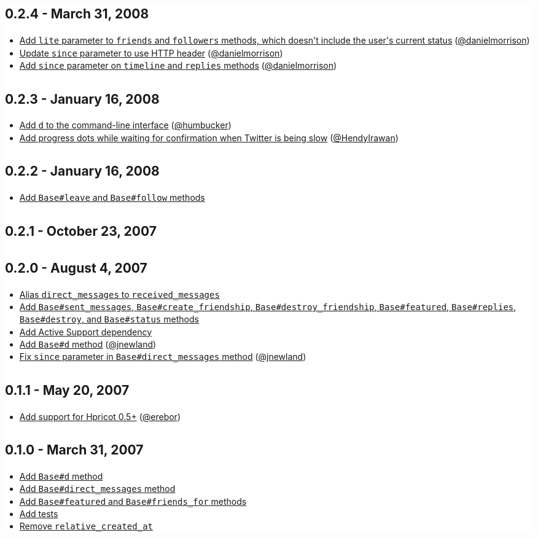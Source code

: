 0.2.4 - March 31, 2008
----------------------
* [Add <tt>lite</tt> parameter to <tt>friends</tt> and <tt>followers</tt> methods, which doesn't include the user's current status](http://github.com/jnunemaker/twitter/commit/0de3901258de5b2a4a3fda308e495ee373d07ea6) ([@danielmorrison](http://twitter.com/danielmorrison))
* [Update <tt>since</tt> parameter to use HTTP header](http://github.com/jnunemaker/twitter/commit/90b5b5ebb2a7d94a278e3ff374e4fde4cf850234) ([@danielmorrison](http://twitter.com/danielmorrison))
* [Add <tt>since</tt> parameter on <tt>timeline</tt> and <tt>replies</tt> methods](http://github.com/jnunemaker/twitter/commit/90b5b5ebb2a7d94a278e3ff374e4fde4cf850234) ([@danielmorrison](http://twitter.com/danielmorrison))

0.2.3 - January 16, 2008
------------------------
* [Add <tt>d</tt> to the command-line interface](http://github.com/jnunemaker/twitter/commit/a9ecddd3323ef202248dae59d049b00b88b76b4e) ([@humbucker](http://twitter.com/humbucker))
* [Add progress dots while waiting for confirmation when Twitter is being slow](http://github.com/jnunemaker/twitter/commit/02a24d9042f3fa0235759fbbd6f34ea639a01578) ([@HendyIrawan](http://twitter.com/HendyIrawan))

0.2.2 - January 16, 2008
------------------------
* [Add <tt>Base#leave</tt> and <tt>Base#follow</tt> methods](http://github.com/jnunemaker/twitter/commit/4878689063574ad88ea76343387094fc634ccead)

0.2.1 - October 23, 2007
------------------------

0.2.0 - August 4, 2007
------------------------
* [Alias <tt>direct_messages</tt> to <tt>received_messages</tt>](http://github.com/jnunemaker/twitter/commit/c2d8c55516747627452224af8faecc15ee6b5fd4)
* [Add <tt>Base#sent_messages</tt>, <tt>Base#create_friendship</tt>, <tt>Base#destroy_friendship</tt>, <tt>Base#featured</tt>, <tt>Base#replies</tt>, <tt>Base#destroy</tt>, and <tt>Base#status</tt> methods](http://github.com/jnunemaker/twitter/commit/c2d8c55516747627452224af8faecc15ee6b5fd4)
* [Add Active Support dependency](http://github.com/jnunemaker/twitter/commit/c2d8c55516747627452224af8faecc15ee6b5fd4)
* [Add <tt>Base#d</tt> method](http://github.com/jnunemaker/twitter/commit/139a820de0bcc97ece7e33435535985555231bc8) ([@jnewland](http://twitter.com/jnewland))
* [Fix <tt>since</tt> parameter in <tt>Base#direct_messages</tt> method](http://github.com/jnunemaker/twitter/commit/41a9006be9221d7305752639ac4440b3a8859cd0) ([@jnewland](http://twitter.com/jnewland))

0.1.1 - May 20, 2007
--------------------
* [Add support for Hpricot 0.5+](http://github.com/jnunemaker/twitter/commit/4aa2fabaa62c60e9f11f29510db10b6ed406e510) ([@erebor](http://twitter.com/erebor))

0.1.0 - March 31, 2007
----------------------
* [Add <tt>Base#d</tt> method](http://github.com/jnunemaker/twitter/commit/13e031f8d2e8db6ca8ace18a25886fb690d580d2)
* [Add <tt>Base#direct_messages</tt> method](http://github.com/jnunemaker/twitter/commit/0f4d699a5310dc8a4e2997b82853f5466292b320)
* [Add <tt>Base#featured</tt> and <tt>Base#friends_for</tt> methods](http://github.com/jnunemaker/twitter/commit/21ca95ffa3f42aaf7728c3d5c2aa5f1f9ed84fe7)
* [Add tests](http://github.com/jnunemaker/twitter/commit/ff1ae65766109c75f80c4b15797e12a69d7c29ad)
* [Remove <tt>relative_created_at</tt>](http://github.com/jnunemaker/twitter/commit/ff1ae65766109c75f80c4b15797e12a69d7c29ad)
